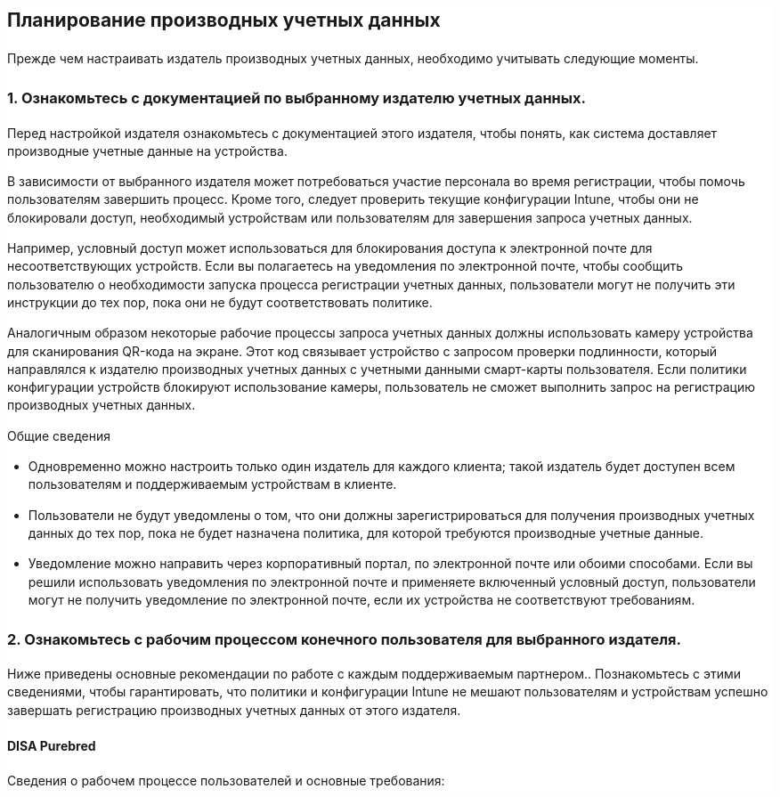 ## <a name="plan-for-derived-credentials"></a>Планирование производных учетных данных

Прежде чем настраивать издатель производных учетных данных, необходимо учитывать следующие моменты.  

### <a name="1-review-the-documentation-for-your-chosen-derived-credential-issuer"></a>1. Ознакомьтесь с документацией по выбранному издателю учетных данных.  

Перед настройкой издателя ознакомьтесь с документацией этого издателя, чтобы понять, как система доставляет производные учетные данные на устройства.  

В зависимости от выбранного издателя может потребоваться участие персонала во время регистрации, чтобы помочь пользователям завершить процесс. Кроме того, следует проверить текущие конфигурации Intune, чтобы они не блокировали доступ, необходимый устройствам или пользователям для завершения запроса учетных данных. 

Например, условный доступ может использоваться для блокирования доступа к электронной почте для несоответствующих устройств. Если вы полагаетесь на уведомления по электронной почте, чтобы сообщить пользователю о необходимости запуска процесса регистрации учетных данных, пользователи могут не получить эти инструкции до тех пор, пока они не будут соответствовать политике.  

Аналогичным образом некоторые рабочие процессы запроса учетных данных должны использовать камеру устройства для сканирования QR-кода на экране. Этот код связывает устройство с запросом проверки подлинности, который направлялся к издателю производных учетных данных с учетными данными смарт-карты пользователя. Если политики конфигурации устройств блокируют использование камеры, пользователь не сможет выполнить запрос на регистрацию производных учетных данных.  

Общие сведения  

- Одновременно можно настроить только один издатель для каждого клиента; такой издатель будет доступен всем пользователям и поддерживаемым устройствам в клиенте.

- Пользователи не будут уведомлены о том, что они должны зарегистрироваться для получения производных учетных данных до тех пор, пока не будет назначена политика, для которой требуются производные учетные данные.

- Уведомление можно направить через корпоративный портал, по электронной почте или обоими способами. Если вы решили использовать уведомления по электронной почте и применяете включенный условный доступ, пользователи могут не получить уведомление по электронной почте, если их устройства не соответствуют требованиям.

### <a name="2-review-the-end-user-workflow-for-your-chosen-issuer"></a>2. Ознакомьтесь с рабочим процессом конечного пользователя для выбранного издателя.

Ниже приведены основные рекомендации по работе с каждым поддерживаемым партнером..  Познакомьтесь с этими сведениями, чтобы гарантировать, что политики и конфигурации Intune не мешают пользователям и устройствам успешно завершать регистрацию производных учетных данных от этого издателя.

#### <a name="disa-purebred"></a>DISA Purebred

Сведения о рабочем процессе пользователей и основные требования:  

